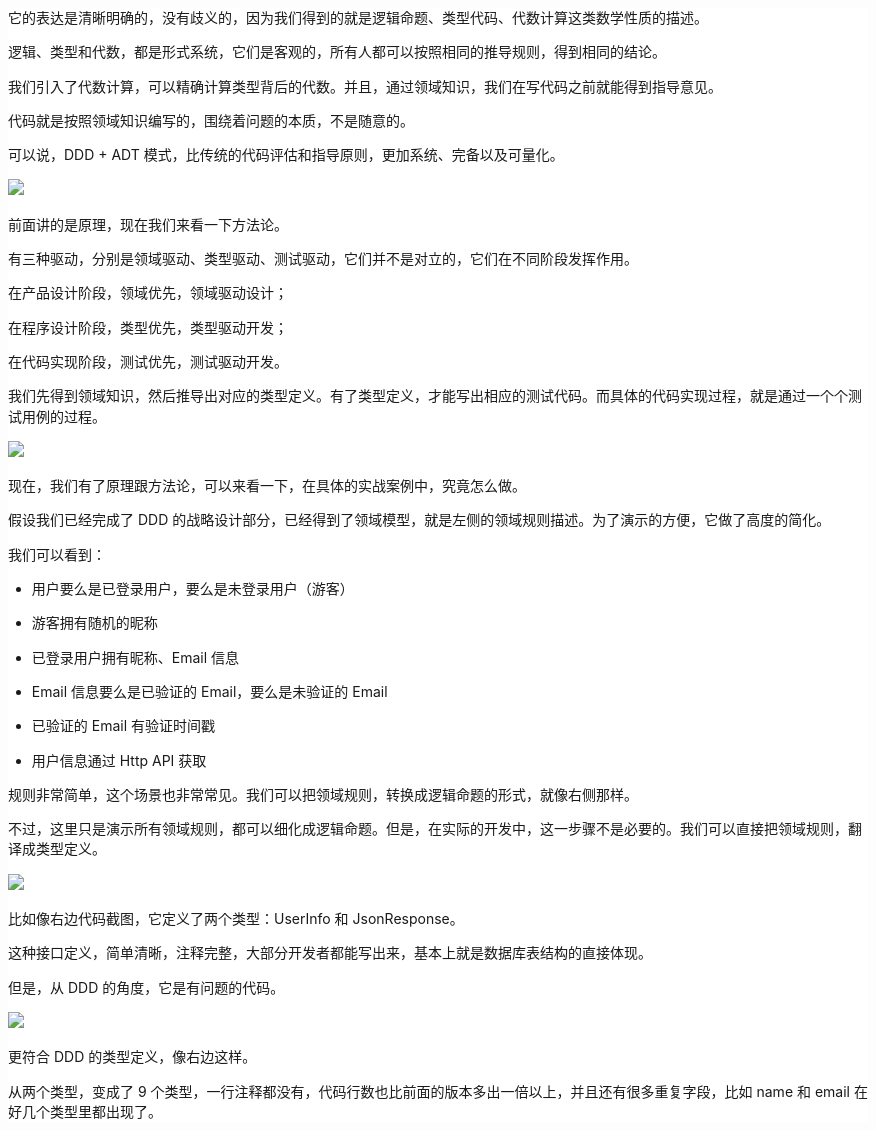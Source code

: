 它的表达是清晰明确的，没有歧义的，因为我们得到的就是逻辑命题、类型代码、代数计算这类数学性质的描述。

逻辑、类型和代数，都是形式系统，它们是客观的，所有人都可以按照相同的推导规则，得到相同的结论。

我们引入了代数计算，可以精确计算类型背后的代数。并且，通过领域知识，我们在写代码之前就能得到指导意见。

代码就是按照领域知识编写的，围绕着问题的本质，不是随意的。

可以说，DDD + ADT 模式，比传统的代码评估和指导原则，更加系统、完备以及可量化。

![](https://mmbiz.qpic.cn/mmbiz_png/PeB3s8AJwnaTuichO4wupgZU7gpLBviamFkFzc2IPe3JcmACYG7WX6qcUO8m723bSx6HV2FUdiaNNNqias3COv9R0A/640?wx_fmt=png)

前面讲的是原理，现在我们来看一下方法论。

有三种驱动，分别是领域驱动、类型驱动、测试驱动，它们并不是对立的，它们在不同阶段发挥作用。

在产品设计阶段，领域优先，领域驱动设计；

在程序设计阶段，类型优先，类型驱动开发；

在代码实现阶段，测试优先，测试驱动开发。

我们先得到领域知识，然后推导出对应的类型定义。有了类型定义，才能写出相应的测试代码。而具体的代码实现过程，就是通过一个个测试用例的过程。

![](https://mmbiz.qpic.cn/mmbiz_png/PeB3s8AJwnaTuichO4wupgZU7gpLBviamFMArwB3VBzAicVZaADXL2RJk3f7ou1su43fHcggH4wWeqaMNfibJzbtAg/640?wx_fmt=png)

现在，我们有了原理跟方法论，可以来看一下，在具体的实战案例中，究竟怎么做。

假设我们已经完成了 DDD 的战略设计部分，已经得到了领域模型，就是左侧的领域规则描述。为了演示的方便，它做了高度的简化。

我们可以看到：

*   用户要么是已登录用户，要么是未登录用户（游客）
    
*   游客拥有随机的昵称
    
*   已登录用户拥有昵称、Email 信息
    
*   Email 信息要么是已验证的 Email，要么是未验证的 Email
    
*   已验证的 Email 有验证时间戳
    
*   用户信息通过 Http API 获取
    

规则非常简单，这个场景也非常常见。我们可以把领域规则，转换成逻辑命题的形式，就像右侧那样。

不过，这里只是演示所有领域规则，都可以细化成逻辑命题。但是，在实际的开发中，这一步骤不是必要的。我们可以直接把领域规则，翻译成类型定义。

![](https://mmbiz.qpic.cn/mmbiz_png/PeB3s8AJwnaTuichO4wupgZU7gpLBviamFCqJFzbO4X5Ojiaqv0Js246icrcbiaOBoR5myuiaSiaqx77yUbBkWU1uBaiaQ/640?wx_fmt=png)

比如像右边代码截图，它定义了两个类型：UserInfo 和 JsonResponse。

这种接口定义，简单清晰，注释完整，大部分开发者都能写出来，基本上就是数据库表结构的直接体现。

但是，从 DDD 的角度，它是有问题的代码。

![](https://mmbiz.qpic.cn/mmbiz_png/PeB3s8AJwnaTuichO4wupgZU7gpLBviamFV6qN1PNzIg1RXfTJRpAaT3QTnmPKMSwkw077gL1iaeoyNLwicPjGOB0w/640?wx_fmt=png)

更符合 DDD 的类型定义，像右边这样。

从两个类型，变成了 9 个类型，一行注释都没有，代码行数也比前面的版本多出一倍以上，并且还有很多重复字段，比如 name 和 email 在好几个类型里都出现了。
